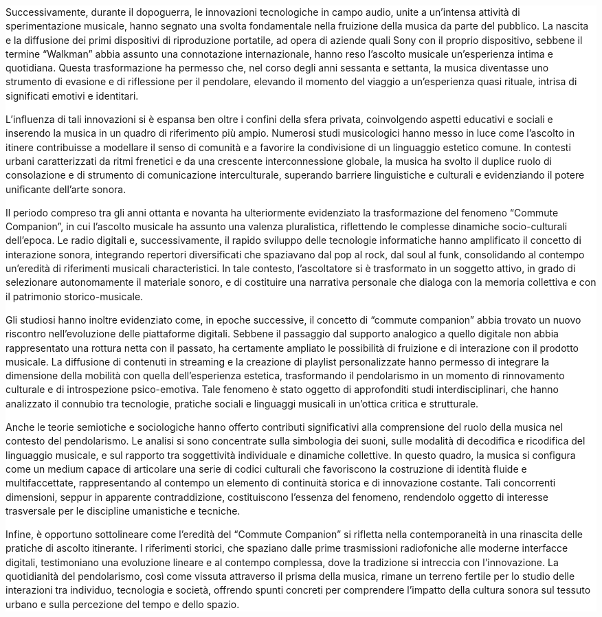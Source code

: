 Successivamente, durante il dopoguerra, le innovazioni tecnologiche in campo audio, unite a
un’intensa attività di sperimentazione musicale, hanno segnato una svolta fondamentale nella
fruizione della musica da parte del pubblico. La nascita e la diffusione dei primi dispositivi di
riproduzione portatile, ad opera di aziende quali Sony con il proprio dispositivo, sebbene il
termine “Walkman” abbia assunto una connotazione internazionale, hanno reso l’ascolto musicale
un’esperienza intima e quotidiana. Questa trasformazione ha permesso che, nel corso degli anni
sessanta e settanta, la musica diventasse uno strumento di evasione e di riflessione per il
pendolare, elevando il momento del viaggio a un’esperienza quasi rituale, intrisa di significati
emotivi e identitari.

L’influenza di tali innovazioni si è espansa ben oltre i confini della sfera privata, coinvolgendo
aspetti educativi e sociali e inserendo la musica in un quadro di riferimento più ampio. Numerosi
studi musicologici hanno messo in luce come l’ascolto in itinere contribuisse a modellare il senso
di comunità e a favorire la condivisione di un linguaggio estetico comune. In contesti urbani
caratterizzati da ritmi frenetici e da una crescente interconnessione globale, la musica ha svolto
il duplice ruolo di consolazione e di strumento di comunicazione interculturale, superando barriere
linguistiche e culturali e evidenziando il potere unificante dell’arte sonora.

Il periodo compreso tra gli anni ottanta e novanta ha ulteriormente evidenziato la trasformazione
del fenomeno “Commute Companion”, in cui l’ascolto musicale ha assunto una valenza pluralistica,
riflettendo le complesse dinamiche socio-culturali dell’epoca. Le radio digitali e, successivamente,
il rapido sviluppo delle tecnologie informatiche hanno amplificato il concetto di interazione
sonora, integrando repertori diversificati che spaziavano dal pop al rock, dal soul al funk,
consolidando al contempo un’eredità di riferimenti musicali characteristici. In tale contesto,
l’ascoltatore si è trasformato in un soggetto attivo, in grado di selezionare autonomamente il
materiale sonoro, e di costituire una narrativa personale che dialoga con la memoria collettiva e
con il patrimonio storico-musicale.

Gli studiosi hanno inoltre evidenziato come, in epoche successive, il concetto di “commute
companion” abbia trovato un nuovo riscontro nell’evoluzione delle piattaforme digitali. Sebbene il
passaggio dal supporto analogico a quello digitale non abbia rappresentato una rottura netta con il
passato, ha certamente ampliato le possibilità di fruizione e di interazione con il prodotto
musicale. La diffusione di contenuti in streaming e la creazione di playlist personalizzate hanno
permesso di integrare la dimensione della mobilità con quella dell’esperienza estetica, trasformando
il pendolarismo in un momento di rinnovamento culturale e di introspezione psico-emotiva. Tale
fenomeno è stato oggetto di approfonditi studi interdisciplinari, che hanno analizzato il connubio
tra tecnologie, pratiche sociali e linguaggi musicali in un’ottica critica e strutturale.

Anche le teorie semiotiche e sociologiche hanno offerto contributi significativi alla comprensione
del ruolo della musica nel contesto del pendolarismo. Le analisi si sono concentrate sulla
simbologia dei suoni, sulle modalità di decodifica e ricodifica del linguaggio musicale, e sul
rapporto tra soggettività individuale e dinamiche collettive. In questo quadro, la musica si
configura come un medium capace di articolare una serie di codici culturali che favoriscono la
costruzione di identità fluide e multifaccettate, rappresentando al contempo un elemento di
continuità storica e di innovazione costante. Tali concorrenti dimensioni, seppur in apparente
contraddizione, costituiscono l’essenza del fenomeno, rendendolo oggetto di interesse trasversale
per le discipline umanistiche e tecniche.

Infine, è opportuno sottolineare come l’eredità del “Commute Companion” si rifletta nella
contemporaneità in una rinascita delle pratiche di ascolto itinerante. I riferimenti storici, che
spaziano dalle prime trasmissioni radiofoniche alle moderne interfacce digitali, testimoniano una
evoluzione lineare e al contempo complessa, dove la tradizione si intreccia con l’innovazione. La
quotidianità del pendolarismo, così come vissuta attraverso il prisma della musica, rimane un
terreno fertile per lo studio delle interazioni tra individuo, tecnologia e società, offrendo spunti
concreti per comprendere l’impatto della cultura sonora sul tessuto urbano e sulla percezione del
tempo e dello spazio.
